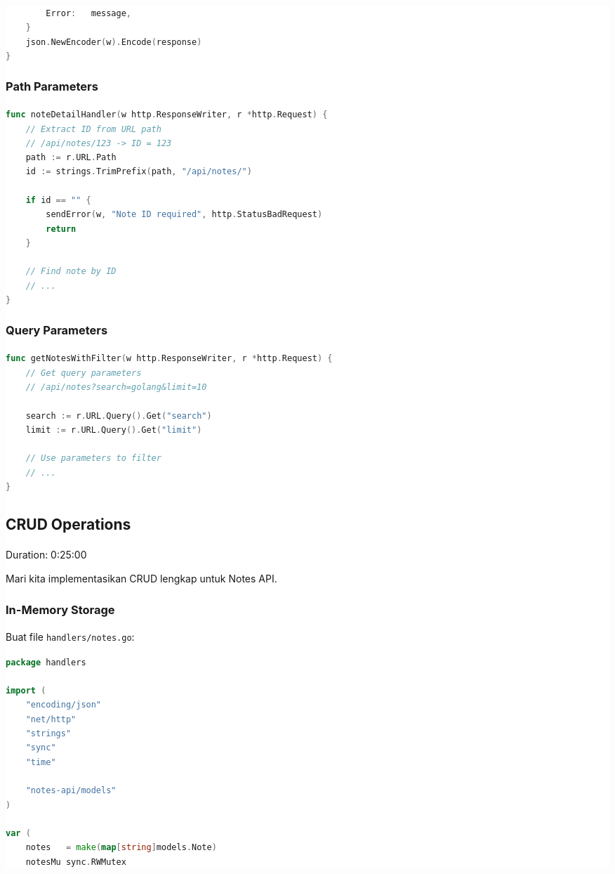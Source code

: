 ```go
        Error:   message,
    }
    json.NewEncoder(w).Encode(response)
}
```

### Path Parameters

```go
func noteDetailHandler(w http.ResponseWriter, r *http.Request) {
    // Extract ID from URL path
    // /api/notes/123 -> ID = 123
    path := r.URL.Path
    id := strings.TrimPrefix(path, "/api/notes/")
    
    if id == "" {
        sendError(w, "Note ID required", http.StatusBadRequest)
        return
    }
    
    // Find note by ID
    // ...
}
```

### Query Parameters

```go
func getNotesWithFilter(w http.ResponseWriter, r *http.Request) {
    // Get query parameters
    // /api/notes?search=golang&limit=10
    
    search := r.URL.Query().Get("search")
    limit := r.URL.Query().Get("limit")
    
    // Use parameters to filter
    // ...
}
```

## CRUD Operations
Duration: 0:25:00

Mari kita implementasikan CRUD lengkap untuk Notes API.

### In-Memory Storage

Buat file `handlers/notes.go`:

```go
package handlers

import (
    "encoding/json"
    "net/http"
    "strings"
    "sync"
    "time"
    
    "notes-api/models"
)

var (
    notes   = make(map[string]models.Note)
    notesMu sync.RWMutex
```